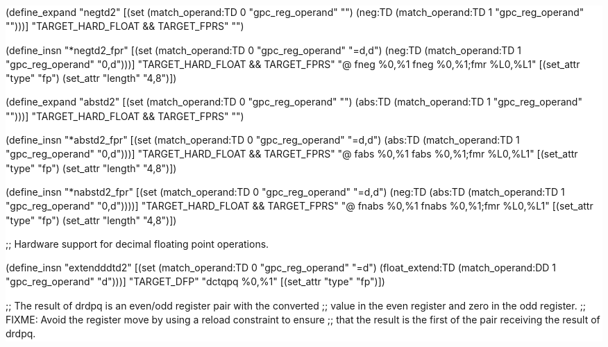 (define_expand "negtd2"
  [(set (match_operand:TD 0 "gpc_reg_operand" "")
	(neg:TD (match_operand:TD 1 "gpc_reg_operand" "")))]
  "TARGET_HARD_FLOAT && TARGET_FPRS"
  "")

(define_insn "*negtd2_fpr"
  [(set (match_operand:TD 0 "gpc_reg_operand" "=d,d")
	(neg:TD (match_operand:TD 1 "gpc_reg_operand" "0,d")))]
  "TARGET_HARD_FLOAT && TARGET_FPRS"
  "@
   fneg %0,%1
   fneg %0,%1\;fmr %L0,%L1"
  [(set_attr "type" "fp")
   (set_attr "length" "4,8")])

(define_expand "abstd2"
  [(set (match_operand:TD 0 "gpc_reg_operand" "")
	(abs:TD (match_operand:TD 1 "gpc_reg_operand" "")))]
  "TARGET_HARD_FLOAT && TARGET_FPRS"
  "")

(define_insn "*abstd2_fpr"
  [(set (match_operand:TD 0 "gpc_reg_operand" "=d,d")
	(abs:TD (match_operand:TD 1 "gpc_reg_operand" "0,d")))]
  "TARGET_HARD_FLOAT && TARGET_FPRS"
  "@
   fabs %0,%1
   fabs %0,%1\;fmr %L0,%L1"
  [(set_attr "type" "fp")
   (set_attr "length" "4,8")])

(define_insn "*nabstd2_fpr"
  [(set (match_operand:TD 0 "gpc_reg_operand" "=d,d")
	(neg:TD (abs:TD (match_operand:TD 1 "gpc_reg_operand" "0,d"))))]
  "TARGET_HARD_FLOAT && TARGET_FPRS"
  "@
   fnabs %0,%1
   fnabs %0,%1\;fmr %L0,%L1"
  [(set_attr "type" "fp")
   (set_attr "length" "4,8")])

;; Hardware support for decimal floating point operations.

(define_insn "extendddtd2"
  [(set (match_operand:TD 0 "gpc_reg_operand" "=d")
	(float_extend:TD (match_operand:DD 1 "gpc_reg_operand" "d")))]
  "TARGET_DFP"
  "dctqpq %0,%1"
  [(set_attr "type" "fp")])

;; The result of drdpq is an even/odd register pair with the converted
;; value in the even register and zero in the odd register.
;; FIXME: Avoid the register move by using a reload constraint to ensure
;; that the result is the first of the pair receiving the result of drdpq.
